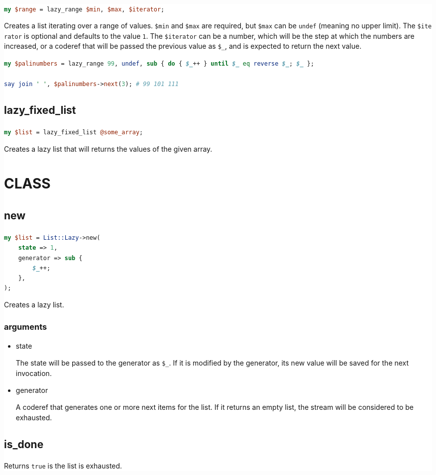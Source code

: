 ```perl
my $range = lazy_range $min, $max, $iterator;
```

Creates a list iterating over a range of values. `$min` and `$max` are required, but `$max`  can be
`undef` (meaning no upper limit). The `$iterator` is optional and defaults to the value `1`.
The `$iterator` can be a number, which will be the step at which the numbers are increased, or a coderef that will
be passed the previous value as `$_`, and is expected to return the next value.

```perl
my $palinumbers = lazy_range 99, undef, sub { do { $_++ } until $_ eq reverse $_; $_ };

say join ' ', $palinumbers->next(3); # 99 101 111
```

## lazy\_fixed\_list

```perl
my $list = lazy_fixed_list @some_array;
```

Creates a lazy list that will returns the values of the given array.

# CLASS

## new

```perl
my $list = List::Lazy->new(
    state => 1,
    generator => sub {
        $_++;
    },
);
```

Creates a lazy list.

### arguments

- state

    The state will be passed to the generator as `$_`. If it is modified by the generator,
    its new value will be saved for the next invocation.

- generator

    A coderef that generates one or more next items for the list. If it returns an empty list,
    the stream will be considered to be exhausted.

## is\_done

Returns `true` is the list is exhausted.
